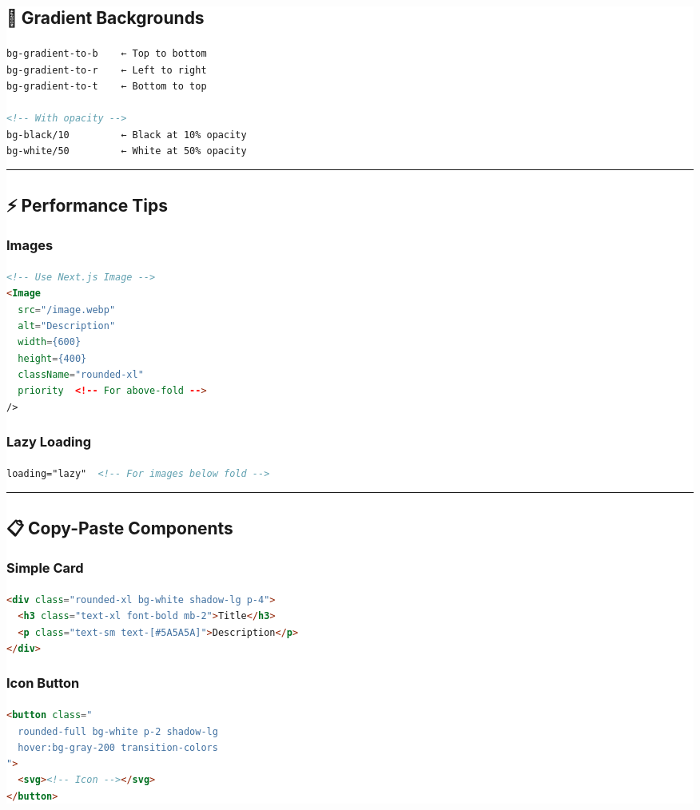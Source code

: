 ## 🎨 Gradient Backgrounds

```html
bg-gradient-to-b    ← Top to bottom
bg-gradient-to-r    ← Left to right
bg-gradient-to-t    ← Bottom to top

<!-- With opacity -->
bg-black/10         ← Black at 10% opacity
bg-white/50         ← White at 50% opacity
```

---

## ⚡ Performance Tips

### Images
```html
<!-- Use Next.js Image -->
<Image
  src="/image.webp"
  alt="Description"
  width={600}
  height={400}
  className="rounded-xl"
  priority  <!-- For above-fold -->
/>
```

### Lazy Loading
```html
loading="lazy"  <!-- For images below fold -->
```

---

## 📋 Copy-Paste Components

### Simple Card
```html
<div class="rounded-xl bg-white shadow-lg p-4">
  <h3 class="text-xl font-bold mb-2">Title</h3>
  <p class="text-sm text-[#5A5A5A]">Description</p>
</div>
```

### Icon Button
```html
<button class="
  rounded-full bg-white p-2 shadow-lg
  hover:bg-gray-200 transition-colors
">
  <svg><!-- Icon --></svg>
</button>
```
